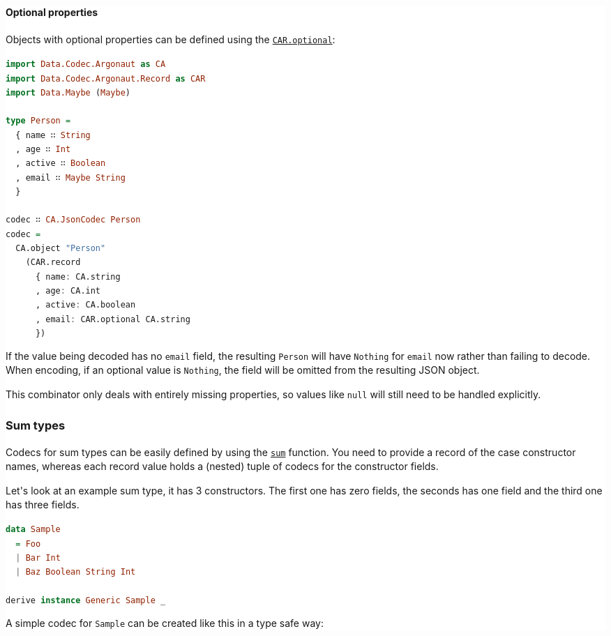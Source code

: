 #### Optional properties

Objects with optional properties can be defined using the [`CAR.optional`](https://pursuit.purescript.org/packages/purescript-codec-argonaut/docs/Data.Codec.Argonaut.Record#v:optional): 

```purescript
import Data.Codec.Argonaut as CA
import Data.Codec.Argonaut.Record as CAR
import Data.Maybe (Maybe)

type Person =
  { name ∷ String
  , age ∷ Int
  , active ∷ Boolean
  , email ∷ Maybe String
  }

codec ∷ CA.JsonCodec Person
codec =
  CA.object "Person"
    (CAR.record
      { name: CA.string
      , age: CA.int
      , active: CA.boolean
      , email: CAR.optional CA.string
      })
```

If the value being decoded has no `email` field, the resulting `Person` will have `Nothing` for `email` now rather than failing to decode. When encoding, if an optional value is `Nothing`, the field will be omitted from the resulting JSON object.

This combinator only deals with entirely missing properties, so values like `null` will still need to be handled explicitly.

### Sum types

Codecs for sum types can be easily defined by using the [`sum`](https://pursuit.purescript.org/packages/purescript-codec-argonaut/docs/Data.Codec.Argonaut.Sum#v:sum) function. You need to provide a record of the case constructor names, whereas each record value holds a (nested) tuple of codecs for the constructor fields.

Let's look at an example sum type, it has 3 constructors. The first one has zero fields, the seconds has one field and the third one has three fields.

```purescript
data Sample
  = Foo
  | Bar Int
  | Baz Boolean String Int

derive instance Generic Sample _
```

A simple codec for `Sample` can be created like this in a type safe way:
